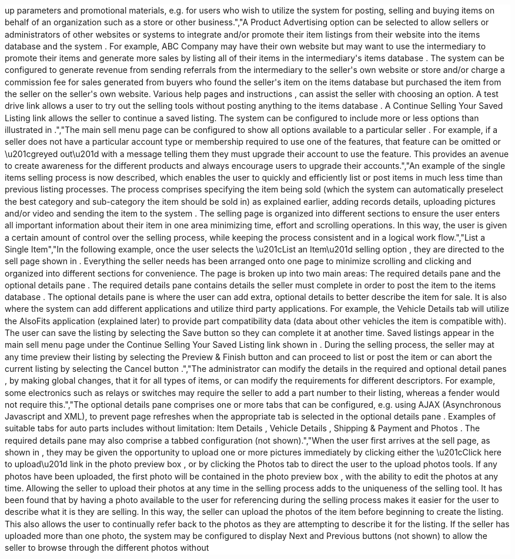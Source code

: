 up parameters and promotional materials, e.g. for users who wish to utilize the system  for posting, selling and buying items on behalf of an organization such as a store or other business.","A Product Advertising option  can be selected to allow sellers  or administrators of other websites or systems to integrate and\/or promote their item listings from their website into the items database  and the system . For example, ABC Company may have their own website but may want to use the intermediary  to promote their items and generate more sales by listing all of their items in the intermediary's  items database . The system  can be configured to generate revenue from sending referrals from the intermediary  to the seller's own website or store and\/or charge a commission fee for sales generated from buyers  who found the seller's  item on the items database  but purchased the item from the seller  on the seller's  own website. Various help pages and instructions , can assist the seller  with choosing an option. A test drive link  allows a user to try out the selling tools without posting anything to the items database . A Continue Selling Your Saved Listing link  allows the seller  to continue a saved listing. The system  can be configured to include more or less options than illustrated in .","The main sell menu page can be configured to show all options available to a particular seller . For example, if a seller does not have a particular account type or membership required to use one of the features, that feature can be omitted or \u201cgreyed out\u201d with a message telling them they must upgrade their account to use the feature. This provides an avenue to create awareness for the different products and always encourage users to upgrade their accounts.","An example of the single items  selling process is now described, which enables the user to quickly and efficiently list or post items in much less time than previous listing processes. The process comprises specifying the item being sold (which the system can automatically preselect the best category and sub-category the item should be sold in) as explained earlier, adding records details, uploading pictures and\/or video and sending the item to the system . The selling page is organized into different sections to ensure the user enters all important information about their item in one area minimizing time, effort and scrolling operations. In this way, the user is given a certain amount of control over the selling process, while keeping the process consistent and in a logical work flow.","List a Single Item","In the following example, once the user selects the \u201cList an Item\u201d selling option , they are directed to the sell page shown in . Everything the seller  needs has been arranged onto one page to minimize scrolling and clicking and organized into different sections for convenience. The page is broken up into two main areas: The required details pane  and the optional details pane . The required details pane  contains details the seller  must complete in order to post the item to the items database . The optional details pane  is where the user can add extra, optional details to better describe the item for sale. It is also where the system  can add different applications and utilize third party applications. For example, the Vehicle Details tab  will utilize the AlsoFits application (explained later) to provide part compatibility data (data about other vehicles the item is compatible with). The user can save the listing by selecting the Save button  so they can complete it at another time. Saved listings appear in the main sell menu page under the Continue Selling Your Saved Listing link  shown in . During the selling process, the seller  may at any time preview their listing by selecting the Preview & Finish button  and can proceed to list or post the item or can abort the current listing by selecting the Cancel button .","The administrator  can modify the details in the required and optional detail panes ,  by making global changes, that it for all types of items, or can modify the requirements for different descriptors. For example, some electronics such as relays or switches may require the seller to add a part number to their listing, whereas a fender would not require this.","The optional details pane  comprises one or more tabs  that can be configured, e.g. using AJAX (Asynchronous Javascript and XML), to prevent page refreshes when the appropriate tab  is selected in the optional details pane . Examples of suitable tabs  for auto parts includes without limitation: Item Details , Vehicle Details , Shipping & Payment  and Photos . The required details pane  may also comprise a tabbed configuration (not shown).","When the user first arrives at the sell page, as shown in , they may be given the opportunity to upload one or more pictures immediately by clicking either the \u201cClick here to upload\u201d link  in the photo preview box , or by clicking the Photos tab  to direct the user to the upload photos tools. If any photos have been uploaded, the first photo will be contained in the photo preview box , with the ability to edit the photos at any time. Allowing the seller  to upload their photos at any time in the selling process adds to the uniqueness of the selling tool. It has been found that by having a photo available to the user for referencing during the selling process makes it easier for the user to describe what it is they are selling. In this way, the seller  can upload the photos of the item before beginning to create the listing. This also allows the user to continually refer back to the photos as they are attempting to describe it for the listing. If the seller has uploaded more than one photo, the system may be configured to display Next and Previous buttons (not shown) to allow the seller  to browse through the different photos without
